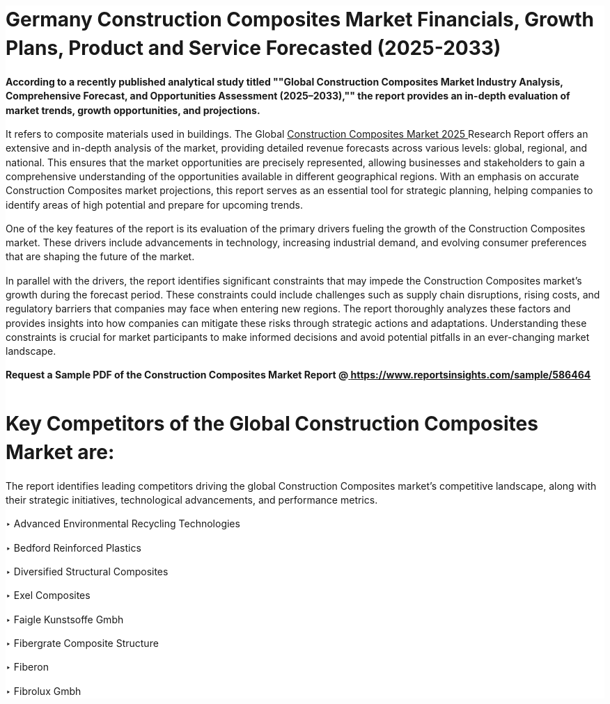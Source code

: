 # Germany Construction Composites Market Financials, Growth Plans, Product and Service Forecasted (2025-2033)

<strong>According to a recently published analytical study titled ""Global Construction Composites Market Industry Analysis, Comprehensive Forecast, and Opportunities Assessment (2025–2033),"" the report provides an in-depth evaluation of market trends, growth opportunities, and projections.</strong>

It refers to composite materials used in buildings. The Global <a href=https://www.reportsinsights.com/sample/586464>Construction Composites Market 2025 </a> Research Report offers an extensive and in-depth analysis of the market, providing detailed revenue forecasts across various levels: global, regional, and national. This ensures that the market opportunities are precisely represented, allowing businesses and stakeholders to gain a comprehensive understanding of the opportunities available in different geographical regions. With an emphasis on accurate Construction Composites market projections, this report serves as an essential tool for strategic planning, helping companies to identify areas of high potential and prepare for upcoming trends.

One of the key features of the report is its evaluation of the primary drivers fueling the growth of the Construction Composites market. These drivers include advancements in technology, increasing industrial demand, and evolving consumer preferences that are shaping the future of the market. 

In parallel with the drivers, the report identifies significant constraints that may impede the Construction Composites market’s growth during the forecast period. These constraints could include challenges such as supply chain disruptions, rising costs, and regulatory barriers that companies may face when entering new regions. The report thoroughly analyzes these factors and provides insights into how companies can mitigate these risks through strategic actions and adaptations. Understanding these constraints is crucial for market participants to make informed decisions and avoid potential pitfalls in an ever-changing market landscape.

<strong>Request a Sample PDF of the Construction Composites Market Report </strong><strong>@<a href=https://www.reportsinsights.com/sample/586464> https://www.reportsinsights.com/sample/586464</a></strong></font>

# <strong>Key Competitors of the Global Construction Composites Market are:</strong>

The report identifies leading competitors driving the global Construction Composites market’s competitive landscape, along with their strategic initiatives, technological advancements, and performance metrics.

‣ Advanced Environmental Recycling Technologies

‣ Bedford Reinforced Plastics

‣ Diversified Structural Composites

‣ Exel Composites

‣ Faigle Kunstsoffe Gmbh

‣ Fibergrate Composite Structure

‣ Fiberon

‣ Fibrolux Gmbh
